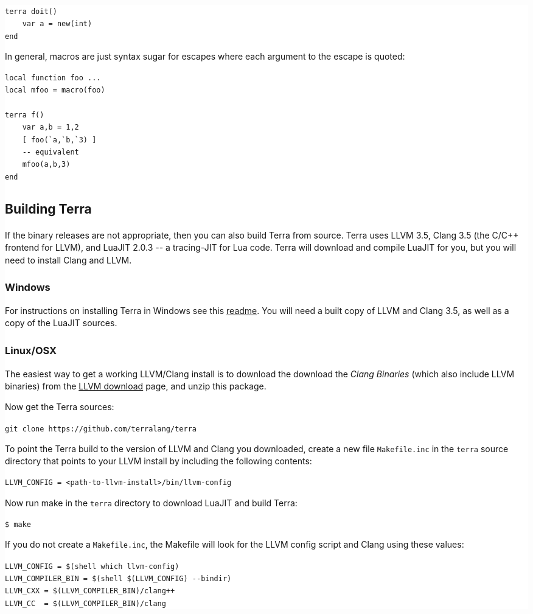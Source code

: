     terra doit()
        var a = new(int)
    end

In general, macros are just syntax sugar for escapes where each argument to the escape is quoted:

    local function foo ...
    local mfoo = macro(foo)

    terra f()
        var a,b = 1,2
        [ foo(`a,`b,`3) ]
        -- equivalent
        mfoo(a,b,3)
    end


Building Terra
--------------

If the binary releases are not appropriate, then you can also build Terra from source. Terra uses LLVM 3.5, Clang 3.5 (the C/C++ frontend for LLVM), and LuaJIT 2.0.3 -- a tracing-JIT for Lua code.  Terra will download and compile LuaJIT for you, but you will need to install Clang and LLVM.


### Windows ###

For instructions on installing Terra in Windows see this [readme](https://github.com/terralang/terra/blob/master/msvc/README.md). You will need a built copy of LLVM and Clang 3.5, as well as a copy of the LuaJIT sources.


### Linux/OSX ###

The easiest way to get a working LLVM/Clang install is to download the download the _Clang Binaries_ (which also include LLVM binaries) from the
[LLVM download](http://llvm.org/releases/download.html) page, and unzip this package.

Now get the Terra sources:

    git clone https://github.com/terralang/terra

To point the Terra build to the version of LLVM and Clang you downloaded, create a new file `Makefile.inc` in the `terra` source directory that points to your LLVM install by including the following contents:

    LLVM_CONFIG = <path-to-llvm-install>/bin/llvm-config

Now run make in the `terra` directory to download LuaJIT and build Terra:

    $ make

If you do not create a `Makefile.inc`, the Makefile will look for the LLVM config script and Clang using these values:

    LLVM_CONFIG = $(shell which llvm-config)
    LLVM_COMPILER_BIN = $(shell $(LLVM_CONFIG) --bindir)
    LLVM_CXX = $(LLVM_COMPILER_BIN)/clang++
    LLVM_CC  = $(LLVM_COMPILER_BIN)/clang
